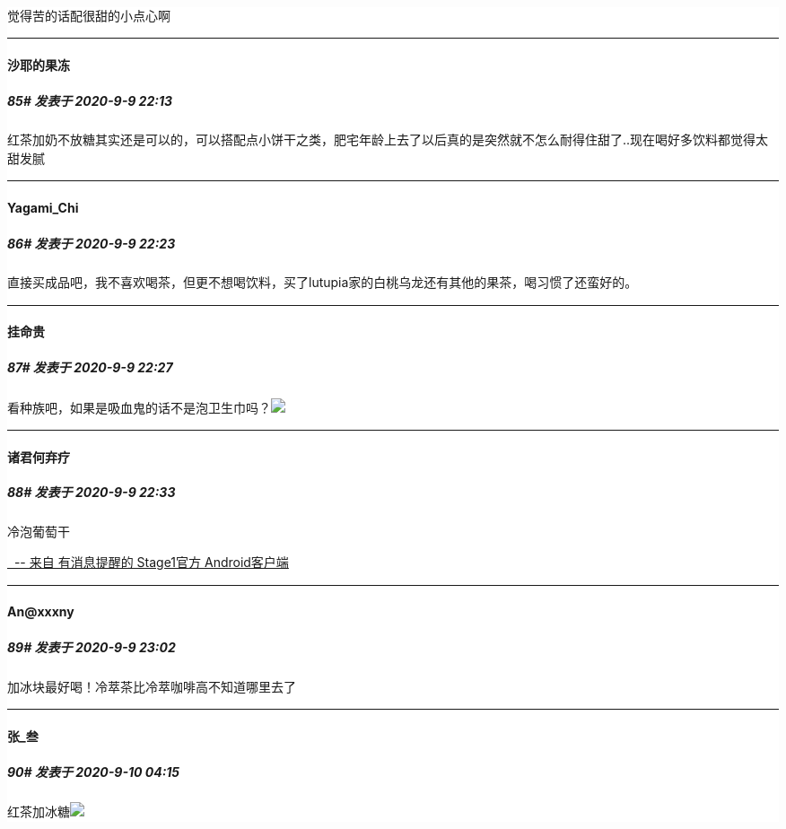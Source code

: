 
觉得苦的话配很甜的小点心啊


-----

####  沙耶的果冻  
##### 85#       发表于 2020-9-9 22:13


红茶加奶不放糖其实还是可以的，可以搭配点小饼干之类，肥宅年龄上去了以后真的是突然就不怎么耐得住甜了..现在喝好多饮料都觉得太甜发腻


-----

####  Yagami_Chi  
##### 86#       发表于 2020-9-9 22:23


直接买成品吧，我不喜欢喝茶，但更不想喝饮料，买了lutupia家的白桃乌龙还有其他的果茶，喝习惯了还蛮好的。


-----

####  挂命贵  
##### 87#       发表于 2020-9-9 22:27


看种族吧，如果是吸血鬼的话不是泡卫生巾吗？<img src="https://static.saraba1st.com/image/smiley/face2017/066.png" referrerpolicy="no-referrer">


-----

####  诸君何弃疗  
##### 88#       发表于 2020-9-9 22:33


冷泡葡萄干

[  -- 来自 有消息提醒的 Stage1官方 Android客户端](https://www.coolapk.com/apk/140634)


-----

####  An@xxxny  
##### 89#       发表于 2020-9-9 23:02


加冰块最好喝！冷萃茶比冷萃咖啡高不知道哪里去了


-----

####  张_叁  
##### 90#       发表于 2020-9-10 04:15


红茶加冰糖<img src="https://static.saraba1st.com/image/smiley/face2017/066.png" referrerpolicy="no-referrer">
